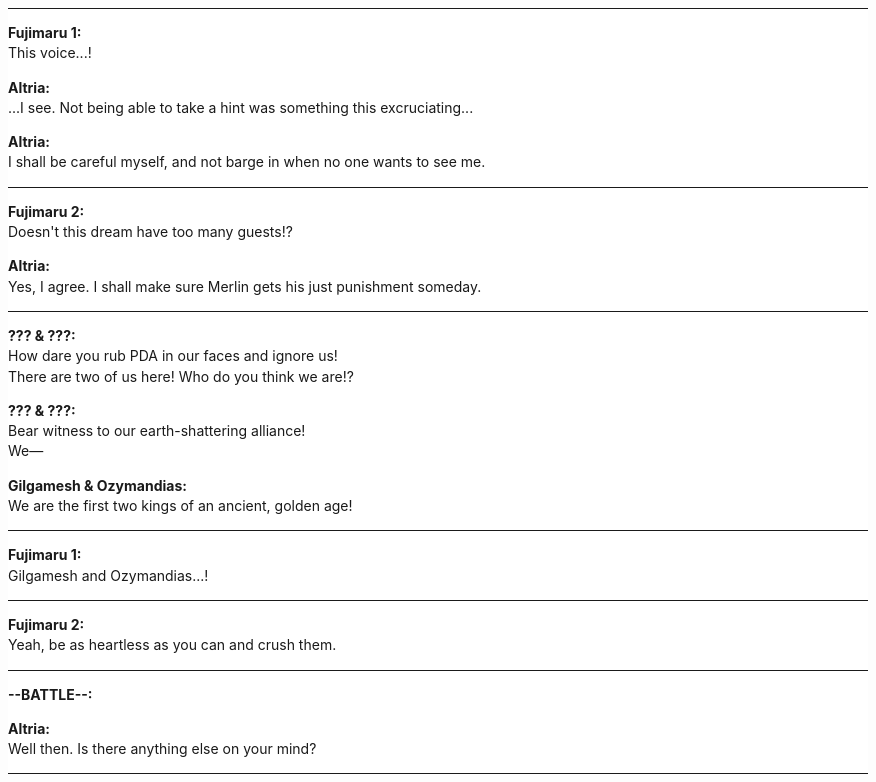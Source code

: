    
  
---  
  
**Fujimaru 1:**   
This voice...!  
   
**Altria:**   
...I see. Not being able to take a hint was something this excruciating...  
  
   
**Altria:**   
I shall be careful myself, and not barge in when no one wants to see me.  
  
   
  
---  
  
**Fujimaru 2:**   
Doesn't this dream have too many guests!?  
   
**Altria:**   
Yes, I agree. I shall make sure Merlin gets his just punishment someday.  
  
   
  
  
---  
   
**??? & ???:**  
How dare you rub PDA in our faces and ignore us!  
There are two of us here! Who do you think we are!?  
  
   
**??? & ???:**  
Bear witness to our earth-shattering alliance!  
We&mdash;  
  
   
**Gilgamesh & Ozymandias:**   
We are the first two kings of an ancient, golden age!  
  
   
  
---  
  
**Fujimaru 1:**   
Gilgamesh and Ozymandias...!  
  
---  
  
**Fujimaru 2:**   
Yeah, be as heartless as you can and crush them.  
   
  
  
---  
  
**--BATTLE--:**  
  
**Altria:**   
Well then. Is there anything else on your mind?  
  
   
  
---  